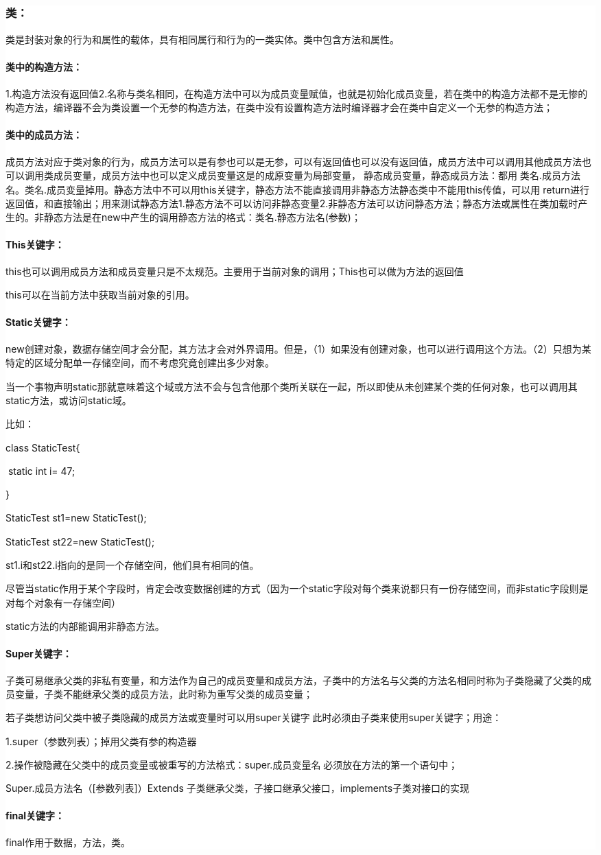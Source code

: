 ### 类：

类是封装对象的行为和属性的载体，具有相同属行和行为的一类实体。类中包含方法和属性。

#### 类中的构造方法：

1.构造方法没有返回值2.名称与类名相同，在构造方法中可以为成员变量赋值，也就是初始化成员变量，若在类中的构造方法都不是无惨的构造方法，编译器不会为类设置一个无参的构造方法，在类中没有设置构造方法时编译器才会在类中自定义一个无参的构造方法；

#### 类中的成员方法：

  成员方法对应于类对象的行为，成员方法可以是有参也可以是无参，可以有返回值也可以没有返回值，成员方法中可以调用其他成员方法也可以调用类成员变量，成员方法中也可以定义成员变量这是的成原变量为局部变量，
静态成员变量，静态成员方法：都用 类名.成员方法名。类名.成员变量掉用。静态方法中不可以用this关键字，静态方法不能直接调用非静态方法静态类中不能用this传值，可以用 return进行返回值，和直接输出；用来测试静态方法1.静态方法不可以访问非静态变量2.非静态方法可以访问静态方法；静态方法或属性在类加载时产生的。非静态方法是在new中产生的调用静态方法的格式：类名.静态方法名(参数)；

#### This关键字：

 this也可以调用成员方法和成员变量只是不太规范。主要用于当前对象的调用；This也可以做为方法的返回值

this可以在当前方法中获取当前对象的引用。

#### Static关键字：

new创建对象，数据存储空间才会分配，其方法才会对外界调用。但是，（1）如果没有创建对象，也可以进行调用这个方法。（2）只想为某特定的区域分配单一存储空间，而不考虑究竟创建出多少对象。

当一个事物声明static那就意味着这个域或方法不会与包含他那个类所关联在一起，所以即使从未创建某个类的任何对象，也可以调用其static方法，或访问static域。

比如：

class StaticTest{

​	static int i= 47;

}

StaticTest  st1=new  StaticTest();

StaticTest  st22=new  StaticTest();

st1.i和st22.i指向的是同一个存储空间，他们具有相同的值。

尽管当static作用于某个字段时，肯定会改变数据创建的方式（因为一个static字段对每个类来说都只有一份存储空间，而非static字段则是对每个对象有一存储空间）

static方法的内部能调用非静态方法。

#### Super关键字： 

子类可易继承父类的非私有变量，和方法作为自己的成员变量和成员方法，子类中的方法名与父类的方法名相同时称为子类隐藏了父类的成员变量，子类不能继承父类的成员方法，此时称为重写父类的成员变量；

若子类想访问父类中被子类隐藏的成员方法或变量时可以用super关键字 此时必须由子类来使用super关键字；用途：

1.super（参数列表）；掉用父类有参的构造器

2.操作被隐藏在父类中的成员变量或被重写的方法格式：super.成员变量名 必须放在方法的第一个语句中；

Super.成员方法名（[参数列表]）Extends 子类继承父类，子接口继承父接口，implements子类对接口的实现

#### final关键字：

final作用于数据，方法，类。
